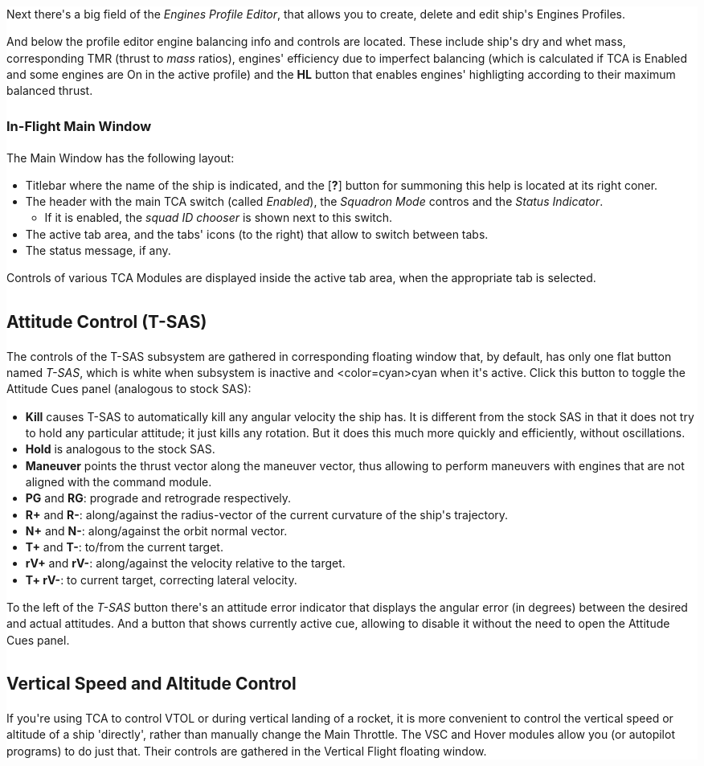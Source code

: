 Next there's a big field of the *Engines Profile Editor*, that allows you to create, delete and edit ship's Engines Profiles.

And below the profile editor engine balancing info and controls are located. These include ship's dry and whet mass, corresponding TMR (thrust to *mass* ratios), engines' efficiency due to imperfect balancing (which is calculated if TCA is Enabled and some engines are On in the active profile) and the **HL** button that enables engines' highligting according to their maximum balanced thrust.

### In-Flight Main Window

The Main Window has the following layout:

* Titlebar where the name of the ship is indicated, and the [**?**] button for summoning this help is located at its right coner.
* The header with the main TCA switch (called *Enabled*), the *Squadron Mode* contros and the *Status Indicator*.
	* If it is enabled, the *squad ID chooser* is shown next to this switch.
* The active tab area, and the tabs' icons (to the right) that allow to switch between tabs.
* The status message, if any.

Controls of various TCA Modules are displayed inside the active tab area, when the appropriate tab is selected.

## Attitude Control (T-SAS)

The controls of the T-SAS subsystem are gathered in corresponding floating window that, by default, has only one flat button named *T-SAS*, which is white when subsystem is inactive and <color=cyan>cyan</color> when it's active. Click this button to toggle the Attitude Cues panel (analogous to stock SAS):

* **Kill** causes T-SAS to automatically kill any angular velocity the ship has. It is different from the stock SAS in that it does not try to hold any particular attitude; it just kills any rotation. But it does this much more quickly and efficiently, without oscillations.
* **Hold** is analogous to the stock SAS.
* **Maneuver** points the thrust vector along the maneuver vector, thus allowing to perform maneuvers with engines that are not aligned with the command module.
* **PG** and **RG**: prograde and retrograde respectively.
* **R+** and **R-**: along/against the radius-vector of the current curvature of the ship's trajectory.
* **N+** and **N-**: along/against the orbit normal vector.
* **T+** and **T-**: to/from the current target.
* **rV+** and **rV-**: along/against the velocity relative to the target.
* **T+ rV-**: to current target, correcting lateral velocity.

To the left of the *T-SAS* button there's an attitude error indicator that displays the angular error (in degrees) between the desired and actual attitudes. And a button that shows currently active cue, allowing to disable it without the need to open the Attitude Cues panel.

## Vertical Speed and Altitude Control

If you're using TCA to control VTOL or during vertical landing of a rocket, it is more convenient to control the vertical speed or altitude of a ship 'directly', rather than manually change the Main Throttle. The VSC and Hover modules allow you (or autopilot programs) to do just that. Their controls are gathered in the Vertical Flight floating window.
